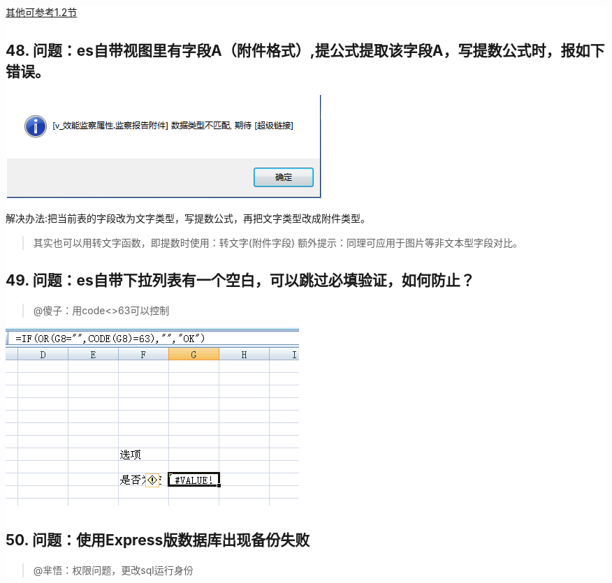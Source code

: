 [其他可参考1.2节](01.2.md) 

## 48. 问题：es自带视图里有字段A（附件格式）,提公式提取该字段A，写提数公式时，报如下错误。

![](images/1.3.48.png) 

解决办法:把当前表的字段改为文字类型，写提数公式，再把文字类型改成附件类型。  
> 其实也可以用转文字函数，即提数时使用：转文字(附件字段)
> 额外提示：同理可应用于图片等非文本型字段对比。
 
## 49. 问题：es自带下拉列表有一个空白，可以跳过必填验证，如何防止？
> @傻子：用code<>63可以控制

![](images/1.3.49.png) 
 
## 50. 问题：使用Express版数据库出现备份失败
> @芈悟：权限问题，更改sql运行身份
